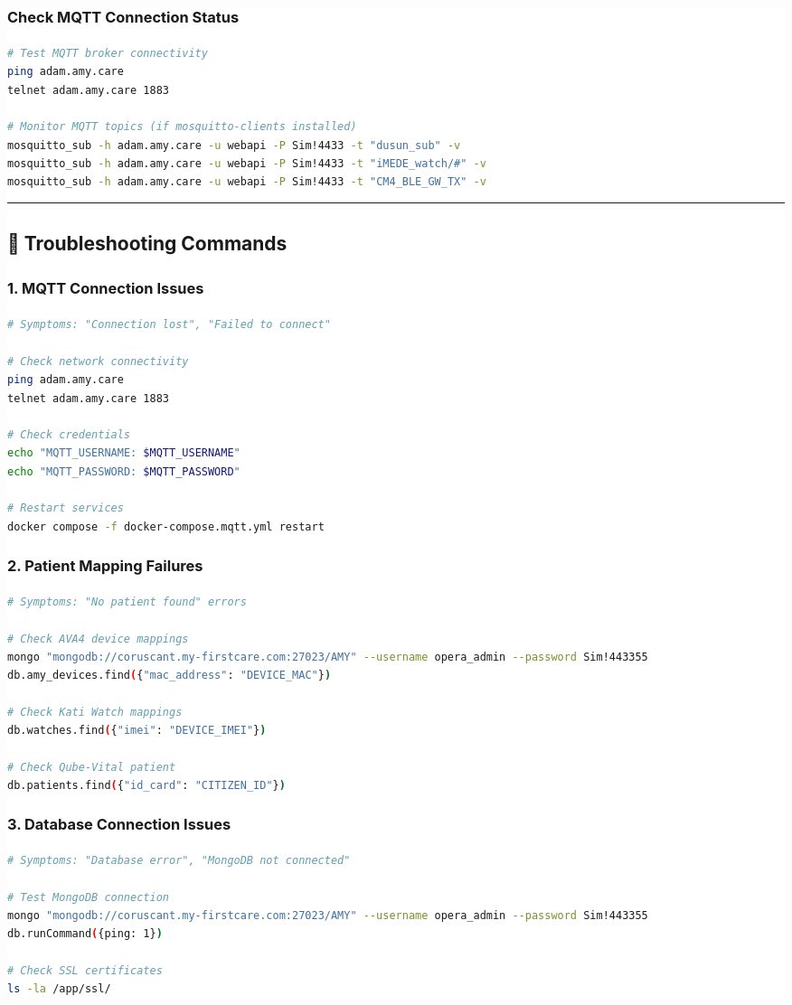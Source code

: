 ### **Check MQTT Connection Status**
```bash
# Test MQTT broker connectivity
ping adam.amy.care
telnet adam.amy.care 1883

# Monitor MQTT topics (if mosquitto-clients installed)
mosquitto_sub -h adam.amy.care -u webapi -P Sim!4433 -t "dusun_sub" -v
mosquitto_sub -h adam.amy.care -u webapi -P Sim!4433 -t "iMEDE_watch/#" -v
mosquitto_sub -h adam.amy.care -u webapi -P Sim!4433 -t "CM4_BLE_GW_TX" -v
```

---

## 🔧 **Troubleshooting Commands**

### **1. MQTT Connection Issues**
```bash
# Symptoms: "Connection lost", "Failed to connect"

# Check network connectivity
ping adam.amy.care
telnet adam.amy.care 1883

# Check credentials
echo "MQTT_USERNAME: $MQTT_USERNAME"
echo "MQTT_PASSWORD: $MQTT_PASSWORD"

# Restart services
docker compose -f docker-compose.mqtt.yml restart
```

### **2. Patient Mapping Failures**
```bash
# Symptoms: "No patient found" errors

# Check AVA4 device mappings
mongo "mongodb://coruscant.my-firstcare.com:27023/AMY" --username opera_admin --password Sim!443355
db.amy_devices.find({"mac_address": "DEVICE_MAC"})

# Check Kati Watch mappings
db.watches.find({"imei": "DEVICE_IMEI"})

# Check Qube-Vital patient
db.patients.find({"id_card": "CITIZEN_ID"})
```

### **3. Database Connection Issues**
```bash
# Symptoms: "Database error", "MongoDB not connected"

# Test MongoDB connection
mongo "mongodb://coruscant.my-firstcare.com:27023/AMY" --username opera_admin --password Sim!443355
db.runCommand({ping: 1})

# Check SSL certificates
ls -la /app/ssl/
```
